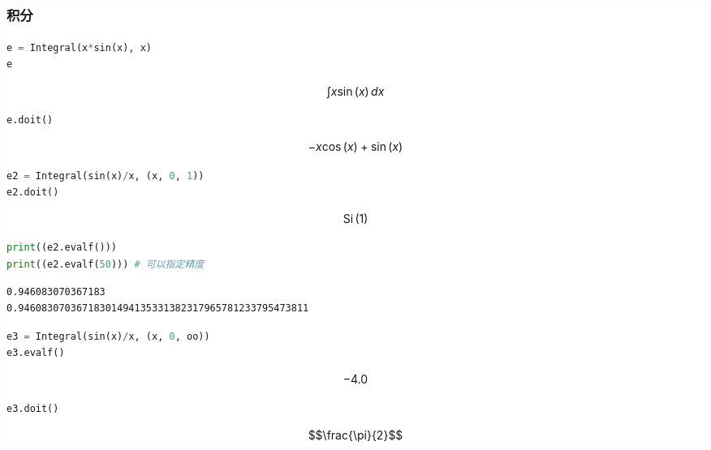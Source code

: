 
### 积分


```python
e = Integral(x*sin(x), x)
e    
```




$$\int x \sin{\left (x \right )}\, dx$$




```python
e.doit()
```




$$- x \cos{\left (x \right )} + \sin{\left (x \right )}$$




```python
e2 = Integral(sin(x)/x, (x, 0, 1))
e2.doit()
```




$$\operatorname{Si}{\left (1 \right )}$$




```python
print((e2.evalf()))
print((e2.evalf(50))) # 可以指定精度
```

    0.946083070367183
    0.94608307036718301494135331382317965781233795473811



```python
e3 = Integral(sin(x)/x, (x, 0, oo))
e3.evalf()
```




$$-4.0$$




```python
e3.doit()
```




$$\frac{\pi}{2}$$


